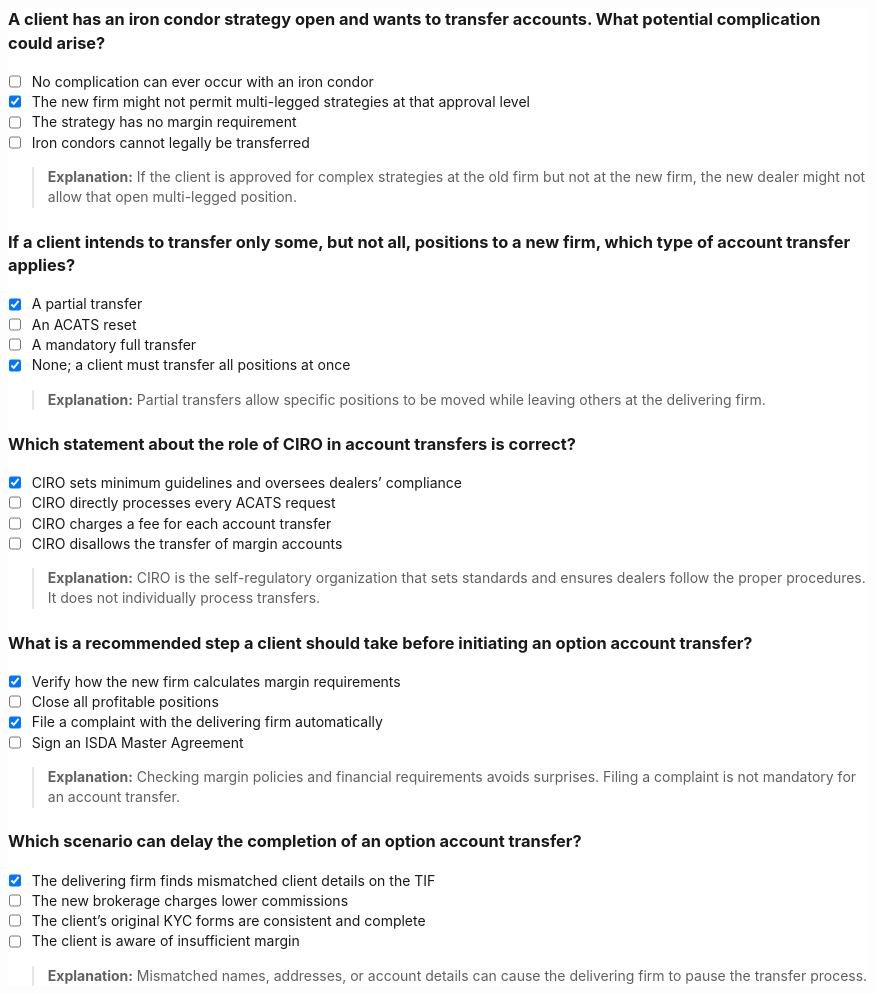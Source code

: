 ### A client has an iron condor strategy open and wants to transfer accounts. What potential complication could arise?

- [ ] No complication can ever occur with an iron condor
- [x] The new firm might not permit multi-legged strategies at that approval level
- [ ] The strategy has no margin requirement
- [ ] Iron condors cannot legally be transferred

> **Explanation:** If the client is approved for complex strategies at the old firm but not at the new firm, the new dealer might not allow that open multi-legged position.

### If a client intends to transfer only some, but not all, positions to a new firm, which type of account transfer applies?

- [x] A partial transfer
- [ ] An ACATS reset
- [ ] A mandatory full transfer
- [x] None; a client must transfer all positions at once

> **Explanation:** Partial transfers allow specific positions to be moved while leaving others at the delivering firm.

### Which statement about the role of CIRO in account transfers is correct?

- [x] CIRO sets minimum guidelines and oversees dealers’ compliance
- [ ] CIRO directly processes every ACATS request
- [ ] CIRO charges a fee for each account transfer
- [ ] CIRO disallows the transfer of margin accounts

> **Explanation:** CIRO is the self-regulatory organization that sets standards and ensures dealers follow the proper procedures. It does not individually process transfers.

### What is a recommended step a client should take before initiating an option account transfer?

- [x] Verify how the new firm calculates margin requirements
- [ ] Close all profitable positions
- [x] File a complaint with the delivering firm automatically
- [ ] Sign an ISDA Master Agreement

> **Explanation:** Checking margin policies and financial requirements avoids surprises. Filing a complaint is not mandatory for an account transfer.

### Which scenario can delay the completion of an option account transfer?

- [x] The delivering firm finds mismatched client details on the TIF
- [ ] The new brokerage charges lower commissions
- [ ] The client’s original KYC forms are consistent and complete
- [ ] The client is aware of insufficient margin

> **Explanation:** Mismatched names, addresses, or account details can cause the delivering firm to pause the transfer process.
